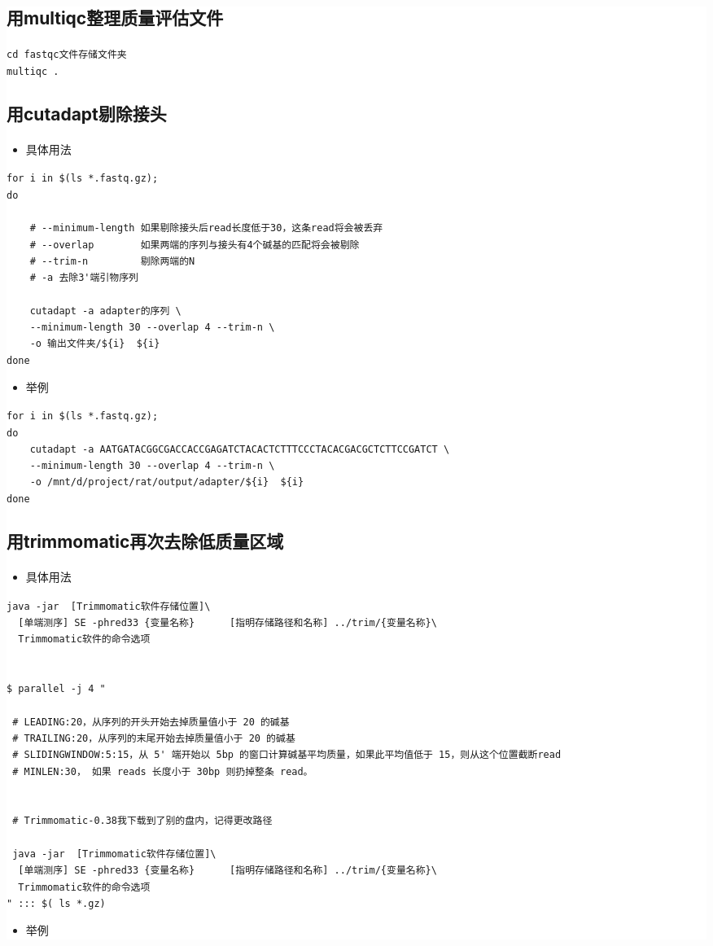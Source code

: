 ## 用multiqc整理质量评估文件  
```
cd fastqc文件存储文件夹
multiqc .
```

## 用cutadapt剔除接头  

* 具体用法  

```
for i in $(ls *.fastq.gz);
do

    # --minimum-length 如果剔除接头后read长度低于30，这条read将会被丢弃
    # --overlap        如果两端的序列与接头有4个碱基的匹配将会被剔除
    # --trim-n         剔除两端的N
    # -a 去除3'端引物序列

    cutadapt -a adapter的序列 \
    --minimum-length 30 --overlap 4 --trim-n \
    -o 输出文件夹/${i}  ${i}
done
```
* 举例  
```
for i in $(ls *.fastq.gz);
do
    cutadapt -a AATGATACGGCGACCACCGAGATCTACACTCTTTCCCTACACGACGCTCTTCCGATCT \
    --minimum-length 30 --overlap 4 --trim-n \
    -o /mnt/d/project/rat/output/adapter/${i}  ${i}
done
```

## 用trimmomatic再次去除低质量区域  

*  具体用法  
 ``` 
java -jar  [Trimmomatic软件存储位置]\
   [单端测序] SE -phred33 {变量名称}      [指明存储路径和名称] ../trim/{变量名称}\
   Trimmomatic软件的命令选项  

 
$ parallel -j 4 "

  # LEADING:20，从序列的开头开始去掉质量值小于 20 的碱基
  # TRAILING:20，从序列的末尾开始去掉质量值小于 20 的碱基
  # SLIDINGWINDOW:5:15，从 5' 端开始以 5bp 的窗口计算碱基平均质量，如果此平均值低于 15，则从这个位置截断read
  # MINLEN:30， 如果 reads 长度小于 30bp 则扔掉整条 read。


  # Trimmomatic-0.38我下载到了别的盘内，记得更改路径

  java -jar  [Trimmomatic软件存储位置]\
   [单端测序] SE -phred33 {变量名称}      [指明存储路径和名称] ../trim/{变量名称}\
   Trimmomatic软件的命令选项
" ::: $( ls *.gz)
```
* 举例  
